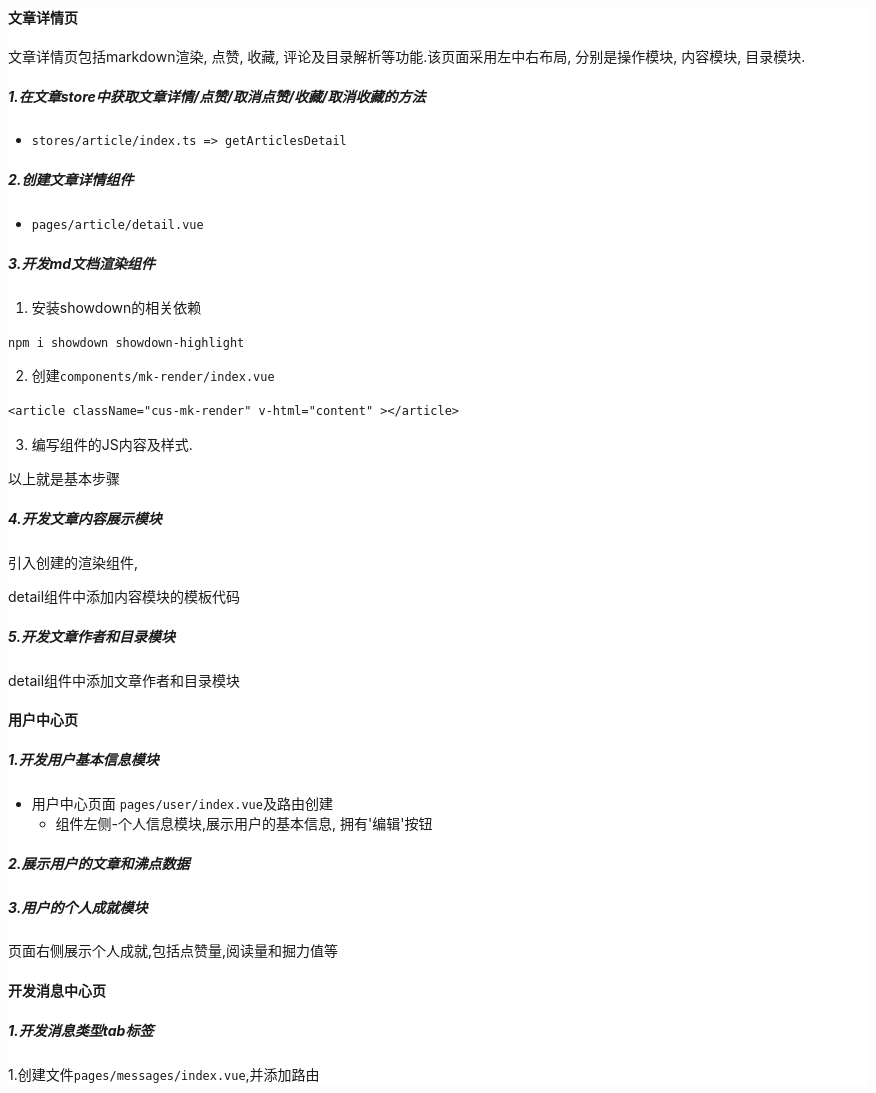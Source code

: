 
#### 文章详情页
文章详情页包括markdown渲染, 点赞, 收藏, 评论及目录解析等功能.该页面采用左中右布局, 分别是操作模块, 内容模块, 目录模块.

##### 1.在文章store中获取文章详情/点赞/取消点赞/收藏/取消收藏的方法
* `stores/article/index.ts => getArticlesDetail`
##### 2.创建文章详情组件
* `pages/article/detail.vue`
##### 3.开发md文档渲染组件
1. 安装showdown的相关依赖
```bash
npm i showdown showdown-highlight
```

2. 创建`components/mk-render/index.vue`
```vue
<article className="cus-mk-render" v-html="content" ></article>
```

3. 编写组件的JS内容及样式. 

以上就是基本步骤


##### 4.开发文章内容展示模块
引入创建的渲染组件, 

detail组件中添加内容模块的模板代码


##### 5.开发文章作者和目录模块

detail组件中添加文章作者和目录模块


#### 用户中心页
##### 1.开发用户基本信息模块

* 用户中心页面 `pages/user/index.vue`及路由创建
	* 组件左侧-个人信息模块,展示用户的基本信息, 拥有'编辑'按钮



##### 2.展示用户的文章和沸点数据



##### 3.用户的个人成就模块

页面右侧展示个人成就,包括点赞量,阅读量和掘力值等





#### 开发消息中心页

##### 1.开发消息类型tab标签

1.创建文件`pages/messages/index.vue`,并添加路由
